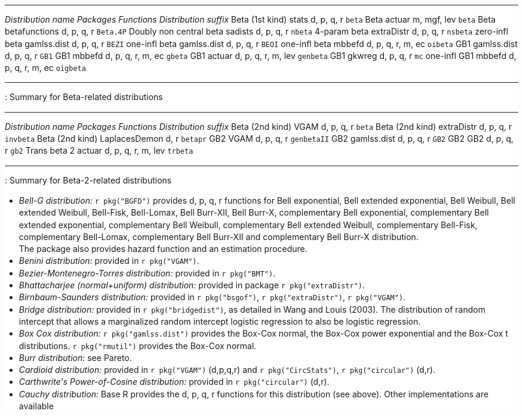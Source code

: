   ------------------------- -------------- -------------------  -----------------------
  *Distribution name*       *Packages*     *Functions*           *Distribution suffix*
  Beta (1st kind)           stats           d, p, q, r           `beta`
  Beta                      actuar          m, mgf, lev          `beta`
  Beta                      betafunctions   d, p, q, r           `Beta.4P`
  Doubly non central beta   sadists         d, p, q, r           `nbeta`
  4-param beta              extraDistr      d, p, q, r           `nsbeta`
  zero-infl beta            gamlss.dist     d, p, q, r           `BEZI`
  one-infl beta             gamlss.dist     d, p, q, r           `BEOI`
  one-infl beta             mbbefd          d, p, q, r, m, ec    `oibeta`
  GB1                       gamlss.dist     d, p, q, r           `GB1`
  GB1                       mbbefd          d, p, q, r, m, ec    `gbeta`
  GB1                       actuar          d, p, q, r, m, lev   `genbeta`
  GB1                       gkwreg          d, p, q, r           `mc`
  one-infl GB1              mbbefd          d, p, q, r, m, ec    `oigbeta`
  ------------------------- --------------- -------------------- -----------------------

  : Summary for Beta-related distributions

  --------------------- ------------------------  -------------------- ---------------------
  *Distribution name*   *Packages*                *Functions*          *Distribution suffix*
  Beta (2nd kind)       VGAM                      d, p, q, r           `beta`
  Beta (2nd kind)       extraDistr                d, p, q, r           `invbeta`
  Beta (2nd kind)       LaplacesDemon             d, r                 `betapr`
  GB2                   VGAM                      d, p, q, r           `genbetaII`
  GB2                   gamlss.dist               d, p, q, r           `GB2`
  GB2                   GB2                       d, p, q, r           `gb2`
  Trans beta 2          actuar                    d, p, q, r, m, lev   `trbeta`
  --------------------- ------------------------  -------------------- ---------------------

  : Summary for Beta-2-related distributions
  
- *Bell-G distribution:* `r pkg("BGFD")` provides d, p, q, r
  functions for Bell exponential, Bell extended exponential, Bell
  Weibull, Bell extended Weibull, Bell-Fisk, Bell-Lomax, Bell
  Burr-XII, Bell Burr-X, complementary Bell exponential,
  complementary Bell extended exponential, complementary Bell
  Weibull, complementary Bell extended Weibull, complementary
  Bell-Fisk, complementary Bell-Lomax, complementary Bell 
  Burr-XII and complementary Bell Burr-X distribution.  
  The package also provides hazard function and an estimation procedure.
- *Benini distribution:* provided in `r pkg("VGAM")`.
- *Bezier-Montenegro-Torres distribution:* provided in
  `r pkg("BMT")`.
- *Bhattacharjee (normal+uniform) distribution:* provided in package
  `r pkg("extraDistr")`.
- *Birnbaum-Saunders distribution:* provided in 
  `r pkg("bsgof")`, `r pkg("extraDistr")`, `r pkg("VGAM")`.
- *Bridge distribution:* provided in
  `r pkg("bridgedist")`, as detailed in Wang and Louis
  (2003). The distribution of random intercept that allows a
  marginalized random intercept logistic regression to also be
  logistic regression.
- *Box Cox distribution:* `r pkg("gamlss.dist")` provides
  the Box-Cox normal, the Box-Cox power exponential and the Box-Cox t
  distributions. `r pkg("rmutil")` provides the Box-Cox
  normal.
- *Burr distribution:* see Pareto.
- *Cardioid distribution:* provided in `r pkg("VGAM")`
  (d,p,q,r) and `r pkg("CircStats")`,
  `r pkg("circular")` (d,r).
- *Carthwrite's Power-of-Cosine distribution:* provided in
  `r pkg("circular")` (d,r).
- *Cauchy distribution:* Base R provides the d, p, q, r functions for
  this distribution (see above). Other implementations are available